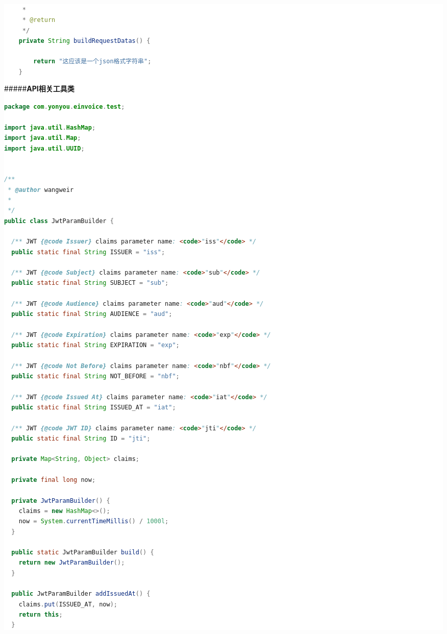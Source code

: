 ```java
     *
     * @return
     */
    private String buildRequestDatas() {
       
        return "这应该是一个json格式字符串";
    }

```
#####**API相关工具类**
```java
package com.yonyou.einvoice.test;

import java.util.HashMap;
import java.util.Map;
import java.util.UUID;


/**
 * @author wangweir
 *
 */
public class JwtParamBuilder {

  /** JWT {@code Issuer} claims parameter name: <code>"iss"</code> */
  public static final String ISSUER = "iss";

  /** JWT {@code Subject} claims parameter name: <code>"sub"</code> */
  public static final String SUBJECT = "sub";

  /** JWT {@code Audience} claims parameter name: <code>"aud"</code> */
  public static final String AUDIENCE = "aud";

  /** JWT {@code Expiration} claims parameter name: <code>"exp"</code> */
  public static final String EXPIRATION = "exp";

  /** JWT {@code Not Before} claims parameter name: <code>"nbf"</code> */
  public static final String NOT_BEFORE = "nbf";

  /** JWT {@code Issued At} claims parameter name: <code>"iat"</code> */
  public static final String ISSUED_AT = "iat";

  /** JWT {@code JWT ID} claims parameter name: <code>"jti"</code> */
  public static final String ID = "jti";

  private Map<String, Object> claims;

  private final long now;

  private JwtParamBuilder() {
    claims = new HashMap<>();
    now = System.currentTimeMillis() / 1000l;
  }

  public static JwtParamBuilder build() {
    return new JwtParamBuilder();
  }

  public JwtParamBuilder addIssuedAt() {
    claims.put(ISSUED_AT, now);
    return this;
  }

```